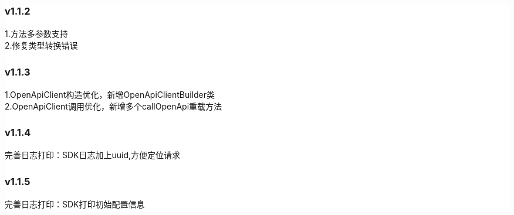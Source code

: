 ### v1.1.2

1.方法多参数支持  
2.修复类型转换错误

### v1.1.3

1.OpenApiClient构造优化，新增OpenApiClientBuilder类  
2.OpenApiClient调用优化，新增多个callOpenApi重载方法

### v1.1.4

完善日志打印：SDK日志加上uuid,方便定位请求

### v1.1.5

完善日志打印：SDK打印初始配置信息  